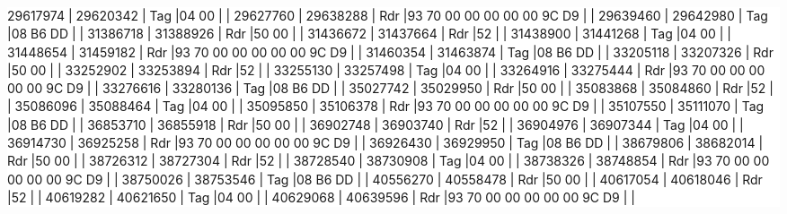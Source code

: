    29617974 |   29620342 | Tag |04  00                                                                   |     | 
   29627760 |   29638288 | Rdr |93  70  00  00  00  00  00  9C  D9                                       |     | 
   29639460 |   29642980 | Tag |08  B6  DD                                                               |     | 
   31386718 |   31388926 | Rdr |50  00                                                                   |     | 
   31436672 |   31437664 | Rdr |52                                                                       |     | 
   31438900 |   31441268 | Tag |04  00                                                                   |     | 
   31448654 |   31459182 | Rdr |93  70  00  00  00  00  00  9C  D9                                       |     | 
   31460354 |   31463874 | Tag |08  B6  DD                                                               |     | 
   33205118 |   33207326 | Rdr |50  00                                                                   |     | 
   33252902 |   33253894 | Rdr |52                                                                       |     | 
   33255130 |   33257498 | Tag |04  00                                                                   |     | 
   33264916 |   33275444 | Rdr |93  70  00  00  00  00  00  9C  D9                                       |     | 
   33276616 |   33280136 | Tag |08  B6  DD                                                               |     | 
   35027742 |   35029950 | Rdr |50  00                                                                   |     | 
   35083868 |   35084860 | Rdr |52                                                                       |     | 
   35086096 |   35088464 | Tag |04  00                                                                   |     | 
   35095850 |   35106378 | Rdr |93  70  00  00  00  00  00  9C  D9                                       |     | 
   35107550 |   35111070 | Tag |08  B6  DD                                                               |     | 
   36853710 |   36855918 | Rdr |50  00                                                                   |     | 
   36902748 |   36903740 | Rdr |52                                                                       |     | 
   36904976 |   36907344 | Tag |04  00                                                                   |     | 
   36914730 |   36925258 | Rdr |93  70  00  00  00  00  00  9C  D9                                       |     | 
   36926430 |   36929950 | Tag |08  B6  DD                                                               |     | 
   38679806 |   38682014 | Rdr |50  00                                                                   |     | 
   38726312 |   38727304 | Rdr |52                                                                       |     | 
   38728540 |   38730908 | Tag |04  00                                                                   |     | 
   38738326 |   38748854 | Rdr |93  70  00  00  00  00  00  9C  D9                                       |     | 
   38750026 |   38753546 | Tag |08  B6  DD                                                               |     | 
   40556270 |   40558478 | Rdr |50  00                                                                   |     | 
   40617054 |   40618046 | Rdr |52                                                                       |     | 
   40619282 |   40621650 | Tag |04  00                                                                   |     | 
   40629068 |   40639596 | Rdr |93  70  00  00  00  00  00  9C  D9                                       |     | 